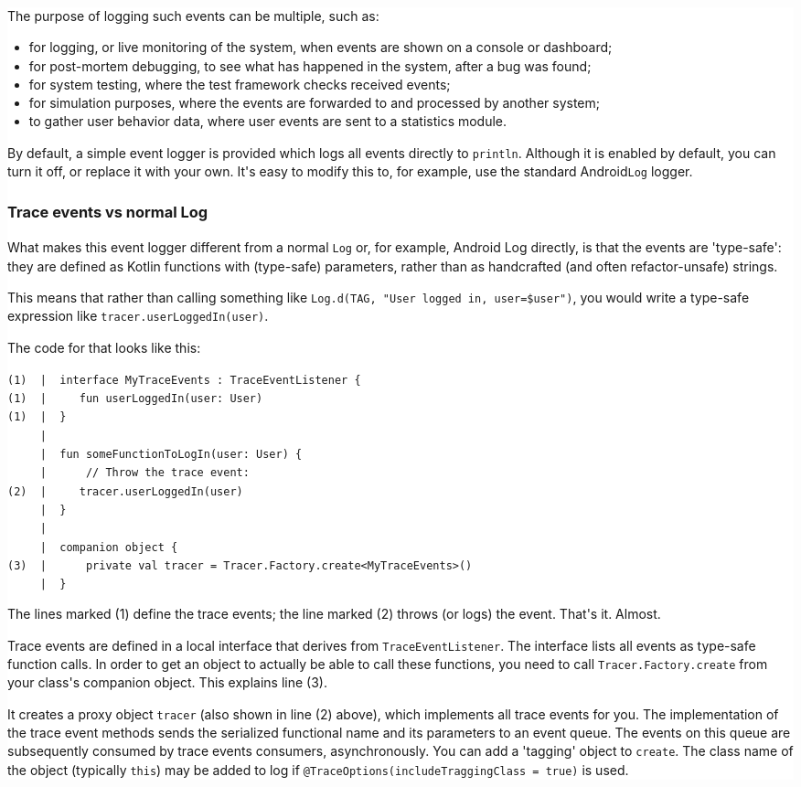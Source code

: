 The purpose of logging such events can be multiple, such as:

* for logging, or live monitoring of the system, when events are shown on a console or dashboard;
* for post-mortem debugging, to see what has happened in the system, after a bug was found;
* for system testing, where the test framework checks received events;
* for simulation purposes, where the events are forwarded to and processed by another system;
* to gather user behavior data, where user events are sent to a statistics module.

By default, a simple event logger is provided which logs all events directly to `println`.
Although it is enabled by default, you can turn it off, or replace it with your own.
It's easy to modify this to, for example, use the standard Android`Log` logger.

### Trace events vs normal Log

What makes this event logger different from a normal `Log` or, for example, Android Log directly,
is that the events are 'type-safe':
they are defined as Kotlin functions with (type-safe) parameters, rather than as
handcrafted (and often refactor-unsafe) strings.

This means that rather than calling something like `Log.d(TAG, "User logged in, user=$user")`, you
would write a type-safe expression like `tracer.userLoggedIn(user)`.

The code for that looks like this:

```
(1)  |  interface MyTraceEvents : TraceEventListener {
(1)  |     fun userLoggedIn(user: User)
(1)  |  }
     |
     |  fun someFunctionToLogIn(user: User) {
     |      // Throw the trace event:
(2)  |     tracer.userLoggedIn(user)
     |  }
     |
     |  companion object {
(3)  |      private val tracer = Tracer.Factory.create<MyTraceEvents>()
     |  }
```

The lines marked (1) define the trace events; the line marked (2) throws (or logs) the event. That's
it. Almost.

Trace events are defined in a local interface that derives from `TraceEventListener`. The interface
lists all events as type-safe function calls. In order to get an object to actually be able to call
these functions, you need to call `Tracer.Factory.create` from your class's companion object. This
explains line (3).

It creates a proxy object `tracer` (also shown in line (2) above), which implements all trace events
for you. The implementation of the trace event methods sends the serialized functional name and its
parameters to an event queue. The events on this queue are subsequently consumed by trace events
consumers, asynchronously. You can add a 'tagging' object to `create`. The class name of the
object (typically `this`) may be added to log if `@TraceOptions(includeTraggingClass = true)` is
used.
